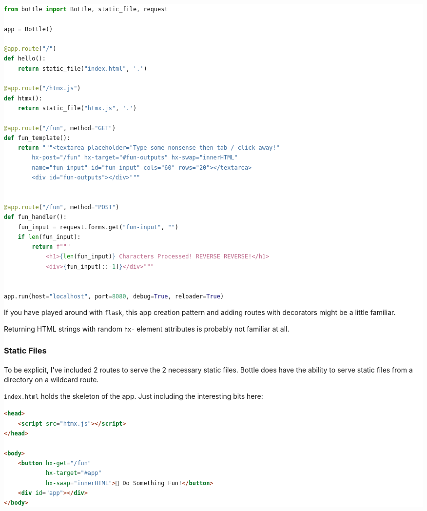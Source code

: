 ```py
from bottle import Bottle, static_file, request

app = Bottle()

@app.route("/")
def hello():
    return static_file("index.html", '.')

@app.route("/htmx.js")
def htmx():
    return static_file("htmx.js", '.')

@app.route("/fun", method="GET")
def fun_template():
    return """<textarea placeholder="Type some nonsense then tab / click away!" 
        hx-post="/fun" hx-target="#fun-outputs" hx-swap="innerHTML" 
        name="fun-input" id="fun-input" cols="60" rows="20"></textarea>
        <div id="fun-outputs"></div>"""


@app.route("/fun", method="POST")
def fun_handler():
    fun_input = request.forms.get("fun-input", "")
    if len(fun_input):
        return f"""
            <h1>{len(fun_input)} Characters Processed! REVERSE REVERSE!</h1>
            <div>{fun_input[::-1]}</div>"""


app.run(host="localhost", port=8080, debug=True, reloader=True)
```

If you have played around with `flask`, this app creation pattern and adding routes with decorators might be a little familiar.

Returning HTML strings with random `hx-` element attributes is probably not familiar at all.

### Static Files

To be explicit, I've included 2 routes to serve the 2 necessary static files.
Bottle does have the ability to serve static files from a directory on a wildcard route.

`index.html` holds the skeleton of the app.
Just including the interesting bits here:

```html
<head>
    <script src="htmx.js"></script>
</head>

<body>
    <button hx-get="/fun" 
            hx-target="#app" 
            hx-swap="innerHTML">🎉 Do Something Fun!</button>
    <div id="app"></div>
</body>
```
